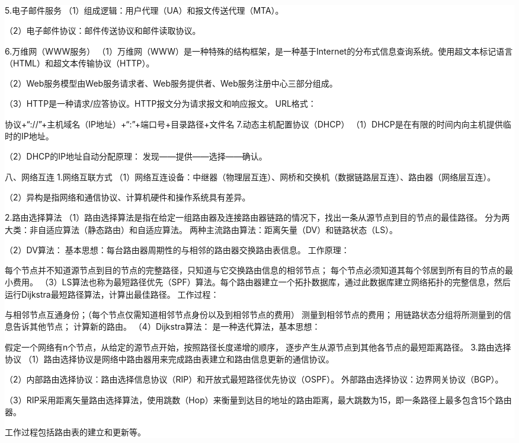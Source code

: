 5.电子邮件服务
（1）组成逻辑：用户代理（UA）和报文传送代理（MTA）。

（2）电子邮件协议：邮件传送协议和邮件读取协议。

6.万维网（WWW服务）
（1）万维网（WWW）是一种特殊的结构框架，是一种基于Internet的分布式信息查询系统。使用超文本标记语言（HTML）和超文本传输协议（HTTP）。

（2）Web服务模型由Web服务请求者、Web服务提供者、Web服务注册中心三部分组成。

（3）HTTP是一种请求/应答协议。HTTP报文分为请求报文和响应报文。
URL格式：

协议+“://”+主机域名（IP地址）+“:”+端口号+目录路径+文件名
7.动态主机配置协议（DHCP）
（1）DHCP是在有限的时间内向主机提供临时的IP地址。

（2）DHCP的IP地址自动分配原理：
发现——提供——选择——确认。

八、网络互连
1.网络互联方式
（1）网络互连设备：中继器（物理层互连）、网桥和交换机（数据链路层互连）、路由器（网络层互连）。

（2）异构是指网络和通信协议、计算机硬件和操作系统具有差异。

2.路由选择算法
（1）路由选择算法是指在给定一组路由器及连接路由器链路的情况下，找出一条从源节点到目的节点的最佳路径。
分为两大类：非自适应算法（静态路由）和自适应算法。
两种主流路由算法：距离矢量（DV）和链路状态（LS）。

（2）DV算法：
基本思想：每台路由器周期性的与相邻的路由器交换路由表信息。
工作原理：

每个节点并不知道源节点到目的节点的完整路径，只知道与它交换路由信息的相邻节点；
每个节点必须知道其每个邻居到所有目的节点的最小费用。
（3）LS算法也称为最短路径优先（SPF）算法。每个路由器建立一个拓扑数据库，通过此数据库建立网络拓扑的完整信息，然后运行Dijkstra最短路径算法，计算出最佳路径。
工作过程：

与相邻节点互通身份；（每个节点仅需知道相邻节点身份以及到相邻节点的费用）
测量到相邻节点的费用；
用链路状态分组将所测量到的信息告诉其他节点；
计算新的路由。
（4）Dijkstra算法：
是一种迭代算法，基本思想：

假定一个网络有n个节点，从给定的源节点开始，按照路径长度递增的顺序，
逐步产生从源节点到其他各节点的最短距离路径。
3.路由选择协议
（1）路由选择协议是网络中路由器用来完成路由表建立和路由信息更新的通信协议。

（2）内部路由选择协议：路由选择信息协议（RIP）和开放式最短路径优先协议（OSPF）。
外部路由选择协议：边界网关协议（BGP）。

（3）RIP采用距离矢量路由选择算法，使用跳数（Hop）来衡量到达目的地址的路由距离，最大跳数为15，即一条路径上最多包含15个路由器。

工作过程包括路由表的建立和更新等。
